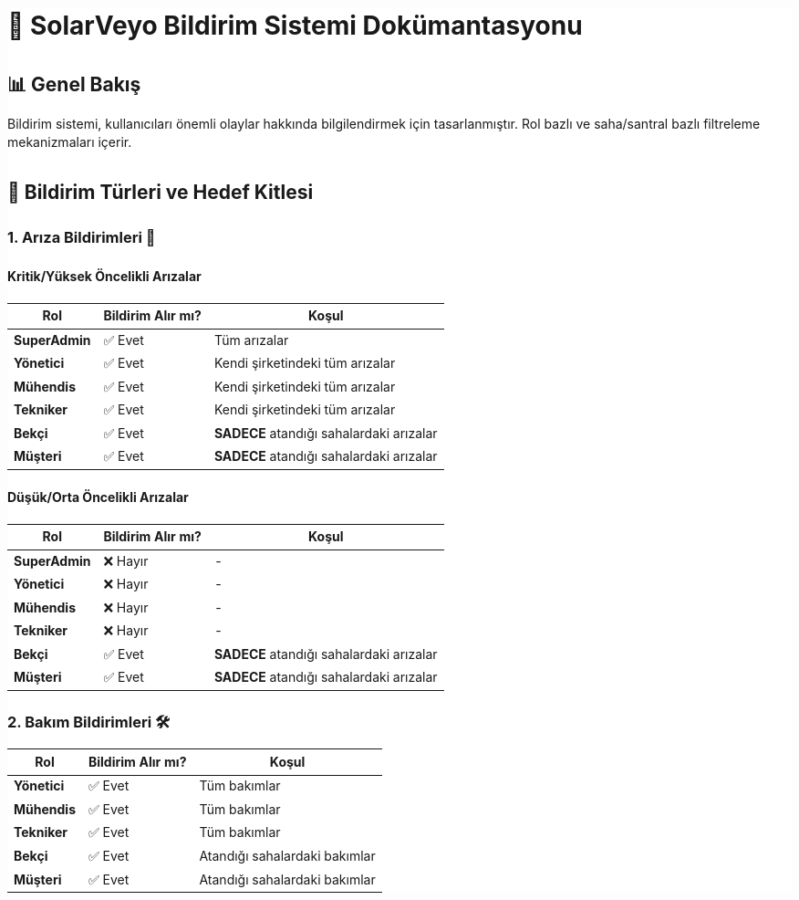 # 🔔 SolarVeyo Bildirim Sistemi Dokümantasyonu

## 📊 Genel Bakış

Bildirim sistemi, kullanıcıları önemli olaylar hakkında bilgilendirmek için tasarlanmıştır. Rol bazlı ve saha/santral bazlı filtreleme mekanizmaları içerir.

## 🎯 Bildirim Türleri ve Hedef Kitlesi

### 1. **Arıza Bildirimleri** 🔧

#### Kritik/Yüksek Öncelikli Arızalar
| Rol | Bildirim Alır mı? | Koşul |
|-----|------------------|--------|
| **SuperAdmin** | ✅ Evet | Tüm arızalar |
| **Yönetici** | ✅ Evet | Kendi şirketindeki tüm arızalar |
| **Mühendis** | ✅ Evet | Kendi şirketindeki tüm arızalar |
| **Tekniker** | ✅ Evet | Kendi şirketindeki tüm arızalar |
| **Bekçi** | ✅ Evet | **SADECE** atandığı sahalardaki arızalar |
| **Müşteri** | ✅ Evet | **SADECE** atandığı sahalardaki arızalar |

#### Düşük/Orta Öncelikli Arızalar
| Rol | Bildirim Alır mı? | Koşul |
|-----|------------------|--------|
| **SuperAdmin** | ❌ Hayır | - |
| **Yönetici** | ❌ Hayır | - |
| **Mühendis** | ❌ Hayır | - |
| **Tekniker** | ❌ Hayır | - |
| **Bekçi** | ✅ Evet | **SADECE** atandığı sahalardaki arızalar |
| **Müşteri** | ✅ Evet | **SADECE** atandığı sahalardaki arızalar |

### 2. **Bakım Bildirimleri** 🛠️

| Rol | Bildirim Alır mı? | Koşul |
|-----|------------------|--------|
| **Yönetici** | ✅ Evet | Tüm bakımlar |
| **Mühendis** | ✅ Evet | Tüm bakımlar |
| **Tekniker** | ✅ Evet | Tüm bakımlar |
| **Bekçi** | ✅ Evet | Atandığı sahalardaki bakımlar |
| **Müşteri** | ✅ Evet | Atandığı sahalardaki bakımlar |
